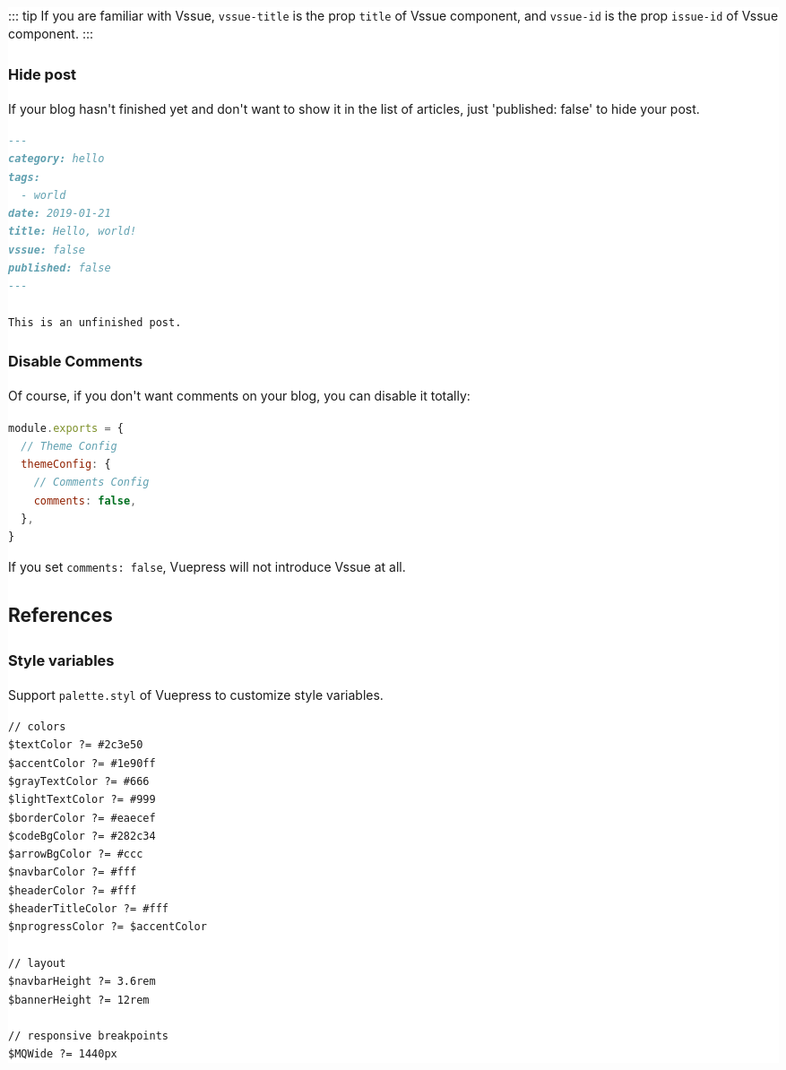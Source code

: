 ::: tip
If you are familiar with Vssue, `vssue-title` is the prop `title` of Vssue component, and `vssue-id` is the prop `issue-id` of Vssue component.
:::

### Hide post

If your blog hasn't finished yet and don't want to show it in the list of articles, just 'published: false' to hide your post.

```md {8}
---
category: hello
tags:
  - world
date: 2019-01-21
title: Hello, world!
vssue: false
published: false
---

This is an unfinished post.
```

### Disable Comments

Of course, if you don't want comments on your blog, you can disable it totally:

```js
module.exports = {
  // Theme Config
  themeConfig: {
    // Comments Config
    comments: false,
  },
}
```

If you set `comments: false`, Vuepress will not introduce Vssue at all.

## References

### Style variables

Support `palette.styl` of Vuepress to customize style variables.

```stylus
// colors
$textColor ?= #2c3e50
$accentColor ?= #1e90ff
$grayTextColor ?= #666
$lightTextColor ?= #999
$borderColor ?= #eaecef
$codeBgColor ?= #282c34
$arrowBgColor ?= #ccc
$navbarColor ?= #fff
$headerColor ?= #fff
$headerTitleColor ?= #fff
$nprogressColor ?= $accentColor

// layout
$navbarHeight ?= 3.6rem
$bannerHeight ?= 12rem

// responsive breakpoints
$MQWide ?= 1440px
```